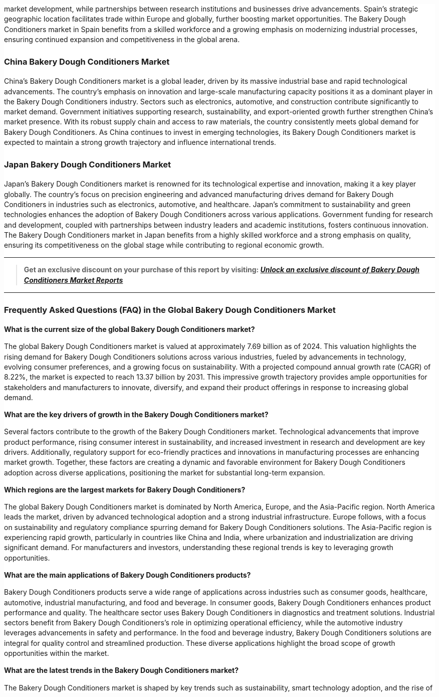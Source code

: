 market development, while partnerships between research institutions and businesses drive advancements. Spain&rsquo;s strategic geographic location facilitates trade within Europe and globally, further boosting market opportunities. The Bakery Dough Conditioners market in Spain benefits from a skilled workforce and a growing emphasis on modernizing industrial processes, ensuring continued expansion and competitiveness in the global arena.</p><h3>China Bakery Dough Conditioners Market</h3><p>China&rsquo;s Bakery Dough Conditioners market is a global leader, driven by its massive industrial base and rapid technological advancements. The country&rsquo;s emphasis on innovation and large-scale manufacturing capacity positions it as a dominant player in the Bakery Dough Conditioners industry. Sectors such as electronics, automotive, and construction contribute significantly to market demand. Government initiatives supporting research, sustainability, and export-oriented growth further strengthen China&rsquo;s market presence. With its robust supply chain and access to raw materials, the country consistently meets global demand for Bakery Dough Conditioners. As China continues to invest in emerging technologies, its Bakery Dough Conditioners market is expected to maintain a strong growth trajectory and influence international trends.</p><h3>Japan Bakery Dough Conditioners Market</h3><p>Japan&rsquo;s Bakery Dough Conditioners market is renowned for its technological expertise and innovation, making it a key player globally. The country&rsquo;s focus on precision engineering and advanced manufacturing drives demand for Bakery Dough Conditioners in industries such as electronics, automotive, and healthcare. Japan&rsquo;s commitment to sustainability and green technologies enhances the adoption of Bakery Dough Conditioners across various applications. Government funding for research and development, coupled with partnerships between industry leaders and academic institutions, fosters continuous innovation. The Bakery Dough Conditioners market in Japan benefits from a highly skilled workforce and a strong emphasis on quality, ensuring its competitiveness on the global stage while contributing to regional economic growth.</p><hr /><blockquote><p><strong>Get an exclusive discount on your purchase of this report by visiting: <em><a href="://marketresearchpulse.com/ask-for-discount/110882?utm_source=Github&amp;utm_medium=0112">Unlock an exclusive discount of Bakery Dough Conditioners Market Reports</a></em>&nbsp;</strong></p></blockquote><hr /><h3>Frequently Asked Questions (FAQ) in the Global Bakery Dough Conditioners Market</h3><p><strong>What is the current size of the global Bakery Dough Conditioners market?</strong></p><p>The global Bakery Dough Conditioners market is valued at approximately 7.69 billion as of 2024. This valuation highlights the rising demand for Bakery Dough Conditioners solutions across various industries, fueled by advancements in technology, evolving consumer preferences, and a growing focus on sustainability. With a projected compound annual growth rate (CAGR) of 8.22%, the market is expected to reach 13.37 billion by 2031. This impressive growth trajectory provides ample opportunities for stakeholders and manufacturers to innovate, diversify, and expand their product offerings in response to increasing global demand.</p><p><strong>What are the key drivers of growth in the Bakery Dough Conditioners market?</strong></p><p>Several factors contribute to the growth of the Bakery Dough Conditioners market. Technological advancements that improve product performance, rising consumer interest in sustainability, and increased investment in research and development are key drivers. Additionally, regulatory support for eco-friendly practices and innovations in manufacturing processes are enhancing market growth. Together, these factors are creating a dynamic and favorable environment for Bakery Dough Conditioners adoption across diverse applications, positioning the market for substantial long-term expansion.</p><p><strong>Which regions are the largest markets for Bakery Dough Conditioners?</strong></p><p>The global Bakery Dough Conditioners market is dominated by North America, Europe, and the Asia-Pacific region. North America leads the market, driven by advanced technological adoption and a strong industrial infrastructure. Europe follows, with a focus on sustainability and regulatory compliance spurring demand for Bakery Dough Conditioners solutions. The Asia-Pacific region is experiencing rapid growth, particularly in countries like China and India, where urbanization and industrialization are driving significant demand. For manufacturers and investors, understanding these regional trends is key to leveraging growth opportunities.</p><p><strong>What are the main applications of Bakery Dough Conditioners products?</strong></p><p>Bakery Dough Conditioners products serve a wide range of applications across industries such as consumer goods, healthcare, automotive, industrial manufacturing, and food and beverage. In consumer goods, Bakery Dough Conditioners enhances product performance and quality. The healthcare sector uses Bakery Dough Conditioners in diagnostics and treatment solutions. Industrial sectors benefit from Bakery Dough Conditioners&rsquo;s role in optimizing operational efficiency, while the automotive industry leverages advancements in safety and performance. In the food and beverage industry, Bakery Dough Conditioners solutions are integral for quality control and streamlined production. These diverse applications highlight the broad scope of growth opportunities within the market.</p><p><strong>What are the latest trends in the Bakery Dough Conditioners market?</strong></p><p>The Bakery Dough Conditioners market is shaped by key trends such as sustainability, smart technology adoption, and the rise of